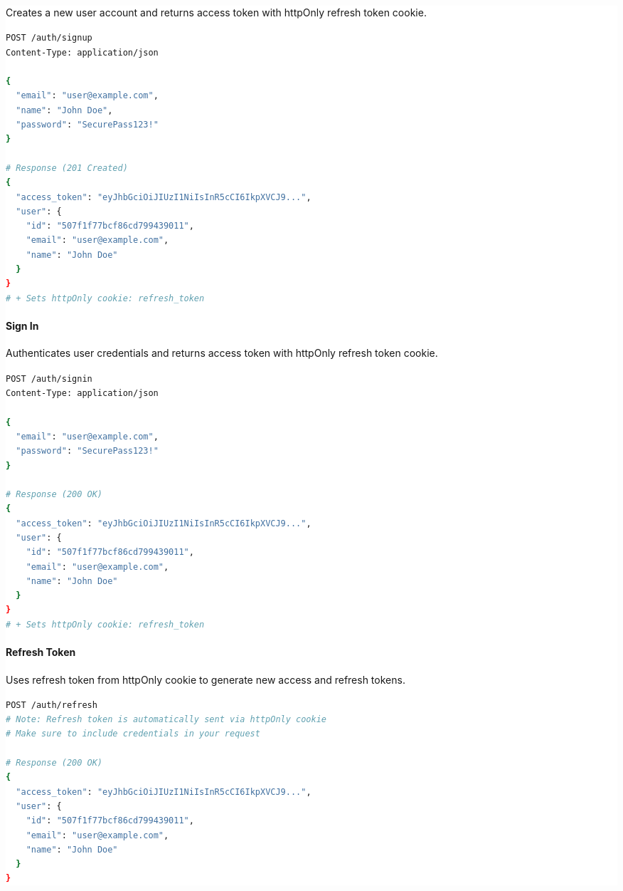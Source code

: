 Creates a new user account and returns access token with httpOnly refresh token cookie.

```bash
POST /auth/signup
Content-Type: application/json

{
  "email": "user@example.com",
  "name": "John Doe",
  "password": "SecurePass123!"
}

# Response (201 Created)
{
  "access_token": "eyJhbGciOiJIUzI1NiIsInR5cCI6IkpXVCJ9...",
  "user": {
    "id": "507f1f77bcf86cd799439011",
    "email": "user@example.com",
    "name": "John Doe"
  }
}
# + Sets httpOnly cookie: refresh_token
```

#### Sign In

Authenticates user credentials and returns access token with httpOnly refresh token cookie.

```bash
POST /auth/signin
Content-Type: application/json

{
  "email": "user@example.com",
  "password": "SecurePass123!"
}

# Response (200 OK)
{
  "access_token": "eyJhbGciOiJIUzI1NiIsInR5cCI6IkpXVCJ9...",
  "user": {
    "id": "507f1f77bcf86cd799439011",
    "email": "user@example.com",
    "name": "John Doe"
  }
}
# + Sets httpOnly cookie: refresh_token
```

#### Refresh Token

Uses refresh token from httpOnly cookie to generate new access and refresh tokens.

```bash
POST /auth/refresh
# Note: Refresh token is automatically sent via httpOnly cookie
# Make sure to include credentials in your request

# Response (200 OK)
{
  "access_token": "eyJhbGciOiJIUzI1NiIsInR5cCI6IkpXVCJ9...",
  "user": {
    "id": "507f1f77bcf86cd799439011",
    "email": "user@example.com",
    "name": "John Doe"
  }
}
```